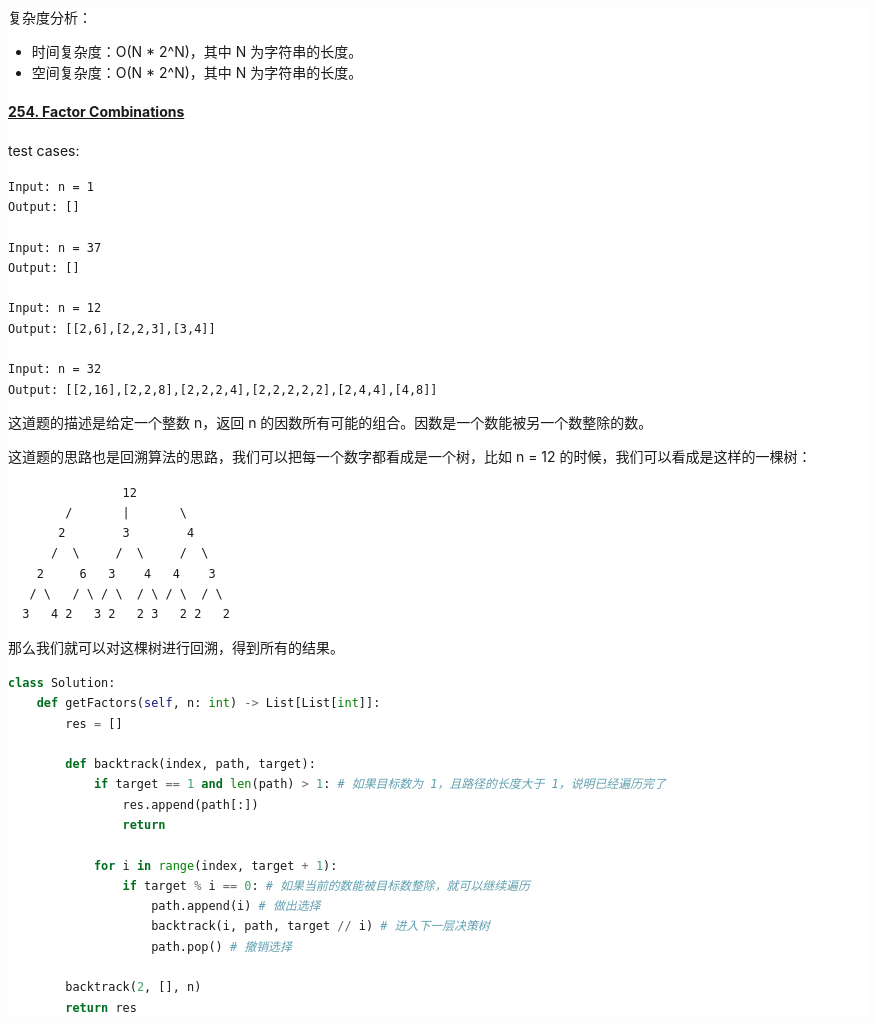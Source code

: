复杂度分析：

- 时间复杂度：O(N \* 2^N)，其中 N 为字符串的长度。
- 空间复杂度：O(N \* 2^N)，其中 N 为字符串的长度。

#### [254. Factor Combinations](https://leetcode.com/problems/factor-combinations/)

test cases:

```text
Input: n = 1
Output: []

Input: n = 37
Output: []

Input: n = 12
Output: [[2,6],[2,2,3],[3,4]]

Input: n = 32
Output: [[2,16],[2,2,8],[2,2,2,4],[2,2,2,2,2],[2,4,4],[4,8]]
```

这道题的描述是给定一个整数 n，返回 n 的因数所有可能的组合。因数是一个数能被另一个数整除的数。

这道题的思路也是回溯算法的思路，我们可以把每一个数字都看成是一个树，比如 n = 12 的时候，我们可以看成是这样的一棵树：

```text
                12
        /       |       \
       2        3        4
      /  \     /  \     /  \
    2     6   3    4   4    3
   / \   / \ / \  / \ / \  / \
  3   4 2   3 2   2 3   2 2   2
```

那么我们就可以对这棵树进行回溯，得到所有的结果。

```python
class Solution:
    def getFactors(self, n: int) -> List[List[int]]:
        res = []

        def backtrack(index, path, target):
            if target == 1 and len(path) > 1: # 如果目标数为 1，且路径的长度大于 1，说明已经遍历完了
                res.append(path[:])
                return

            for i in range(index, target + 1):
                if target % i == 0: # 如果当前的数能被目标数整除，就可以继续遍历
                    path.append(i) # 做出选择
                    backtrack(i, path, target // i) # 进入下一层决策树
                    path.pop() # 撤销选择

        backtrack(2, [], n)
        return res
```
